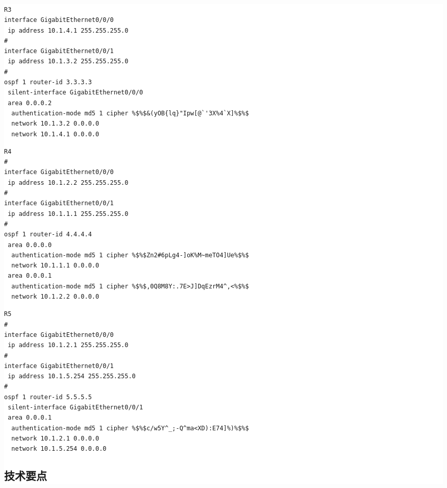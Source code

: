 ```
R3
interface GigabitEthernet0/0/0
 ip address 10.1.4.1 255.255.255.0 
#
interface GigabitEthernet0/0/1
 ip address 10.1.3.2 255.255.255.0 
#
ospf 1 router-id 3.3.3.3 
 silent-interface GigabitEthernet0/0/0
 area 0.0.0.2 
  authentication-mode md5 1 cipher %$%$&(yOB{lq}"Ipw[@`'3X%4`X]%$%$
  network 10.1.3.2 0.0.0.0 
  network 10.1.4.1 0.0.0.0
```

```
R4
#
interface GigabitEthernet0/0/0
 ip address 10.1.2.2 255.255.255.0 
#
interface GigabitEthernet0/0/1
 ip address 10.1.1.1 255.255.255.0 
#
ospf 1 router-id 4.4.4.4 
 area 0.0.0.0 
  authentication-mode md5 1 cipher %$%$Zn2#6pLg4-]oK%M~meTO4]Ue%$%$
  network 10.1.1.1 0.0.0.0 
 area 0.0.0.1 
  authentication-mode md5 1 cipher %$%$,0Q8M8Y:.7E>J]DqEzrM4^,<%$%$
  network 10.1.2.2 0.0.0.0 
```

```
R5
#
interface GigabitEthernet0/0/0
 ip address 10.1.2.1 255.255.255.0 
#
interface GigabitEthernet0/0/1
 ip address 10.1.5.254 255.255.255.0 
#
ospf 1 router-id 5.5.5.5 
 silent-interface GigabitEthernet0/0/1
 area 0.0.0.1 
  authentication-mode md5 1 cipher %$%$c/w5Y^_;-Q^ma<XD):E74]%)%$%$
  network 10.1.2.1 0.0.0.0 
  network 10.1.5.254 0.0.0.0 
```

## 技术要点

